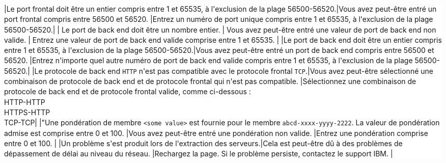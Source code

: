 |Le port frontal doit être un entier compris entre 1 et 65535, à l'exclusion de la plage 56500-56520.|Vous avez peut-être entré un port frontal compris entre 56500 et 56520. |Entrez un numéro de port unique compris entre 1 et 65535, à l'exclusion de la plage 56500-56520.|
| Le port de back end doit être un nombre entier. | Vous avez peut-être entré une valeur de port de back end non valide. | Entrez une valeur de port de back end valide comprise entre 1 et 65535. |
|Le port de back end  doit être un entier compris entre 1 et 65535, à l'exclusion de la plage 56500-56520.|Vous avez peut-être entré un port de back end compris entre 56500 et 56520. |Entrez n'importe quel autre numéro de port de back end valide compris entre 1 et 65535, à l'exclusion de la plage 56500-56520.|
|Le protocole de back end `HTTP` n'est pas compatible avec le protocole frontal `TCP`.|Vous avez peut-être sélectionné une combinaison de protocole de back end et de protocole frontal qui n'est pas compatible. |Sélectionnez une combinaison de protocole de back end et de protocole frontal valide, comme ci-dessous : <br> HTTP-HTTP <br> HTTPS-HTTP <br> TCP-TCP|
|"Une pondération de membre `<some value>` est fournie pour le membre `abcd-xxxx-yyyy-2222`. La valeur de pondération admise est comprise entre 0 et 100. |Vous avez peut-être entré une pondération non valide. |Entrez une pondération comprise entre 0 et 100. |
|Un problème s'est produit lors de l'extraction des serveurs.|Cela est peut-être dû à des problèmes de dépassement de délai au niveau du réseau. |Rechargez la page. Si le problème persiste, contactez le support IBM. |
